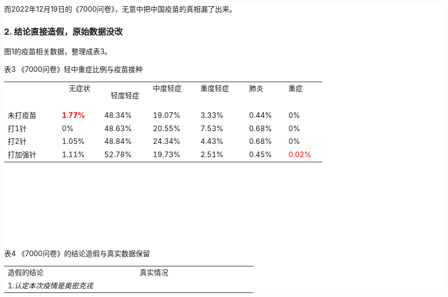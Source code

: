 <p>而2022年12月19日的《7000问卷》，无意中把中国疫苗的真相漏了出来。</p>
<h3>2. 结论直接造假，原始数据没改</h3>
<p>图1的疫苗相关数据，整理成表3。</p>
<p>表3 《7000问卷》轻中重症比例与疫苗接种</p>
<table style="height: 313px;" width="516">
<tbody>
<tr>
<td width="92"></td>
<td style="text-align: center;" width="69">无症状</td>
<td width="81">
<p style="text-align: center;">轻度轻症</p>
</td>
<td width="79">中度轻症</td>
<td width="81">重度轻症</td>
<td width="63">肺炎</td>
<td width="59">重症</td>
</tr>
<tr>
<td width="92">未打疫苗</td>
<td width="69"><span style="color: #ff0000;"><strong>1.77%</strong></span></td>
<td width="81">48.34%</td>
<td width="79">19.07%</td>
<td width="81">3.33%</td>
<td width="63">0.44%</td>
<td width="59">0%</td>
</tr>
<tr>
<td width="92">打1针</td>
<td width="69">0%</td>
<td width="81">48.63%</td>
<td width="79">20.55%</td>
<td width="81">7.53%</td>
<td width="63">0.68%</td>
<td width="59">0%</td>
</tr>
<tr>
<td width="92">打2针</td>
<td width="69">1.05%</td>
<td width="81">48.84%</td>
<td width="79">24.34%</td>
<td width="81">4.43%</td>
<td width="63">0.68%</td>
<td width="59">0%</td>
</tr>
<tr>
<td width="92">打加强针</td>
<td width="69">1.11%</td>
<td width="81">52.78%</td>
<td width="79">19.73%</td>
<td width="81">2.51%</td>
<td width="63">0.45%</td>
<td width="59"><span style="color: #ff0000;">0.02%</span></td>
</tr>
</tbody>
</table>
<p>表4 《7000问卷》的结论造假与真实数据保留</p>
<table>
<tbody>
<tr>
<td width="244">造假的结论</td>
<td width="215">真实情况</td>
</tr>
<tr>
<td width="244">1.<em>认定本次疫情是奥密克戎</em></td>